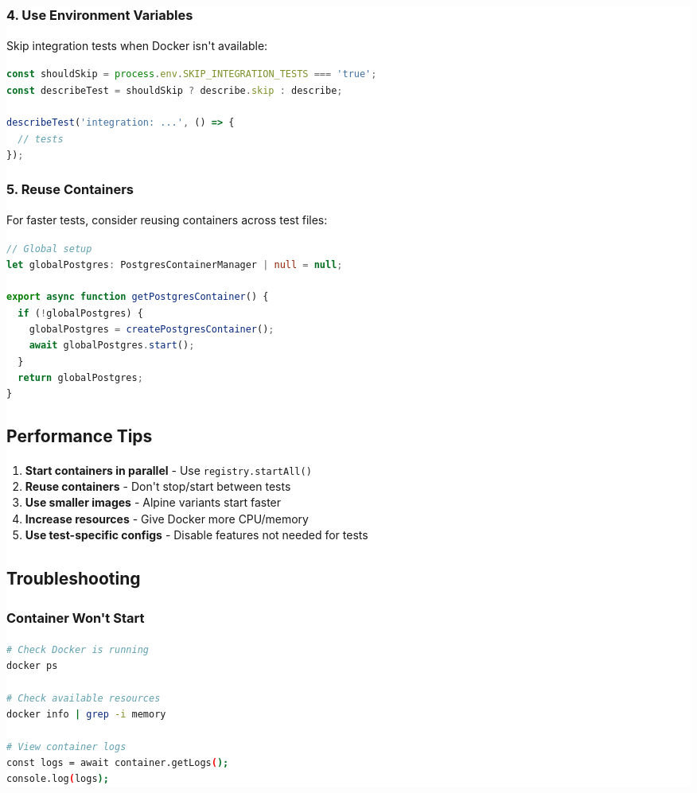 ### 4. Use Environment Variables

Skip integration tests when Docker isn't available:

```typescript
const shouldSkip = process.env.SKIP_INTEGRATION_TESTS === 'true';
const describeTest = shouldSkip ? describe.skip : describe;

describeTest('integration: ...', () => {
  // tests
});
```

### 5. Reuse Containers

For faster tests, consider reusing containers across test files:

```typescript
// Global setup
let globalPostgres: PostgresContainerManager | null = null;

export async function getPostgresContainer() {
  if (!globalPostgres) {
    globalPostgres = createPostgresContainer();
    await globalPostgres.start();
  }
  return globalPostgres;
}
```

## Performance Tips

1. **Start containers in parallel** - Use `registry.startAll()`
2. **Reuse containers** - Don't stop/start between tests
3. **Use smaller images** - Alpine variants start faster
4. **Increase resources** - Give Docker more CPU/memory
5. **Use test-specific configs** - Disable features not needed for tests

## Troubleshooting

### Container Won't Start

```bash
# Check Docker is running
docker ps

# Check available resources
docker info | grep -i memory

# View container logs
const logs = await container.getLogs();
console.log(logs);
```
